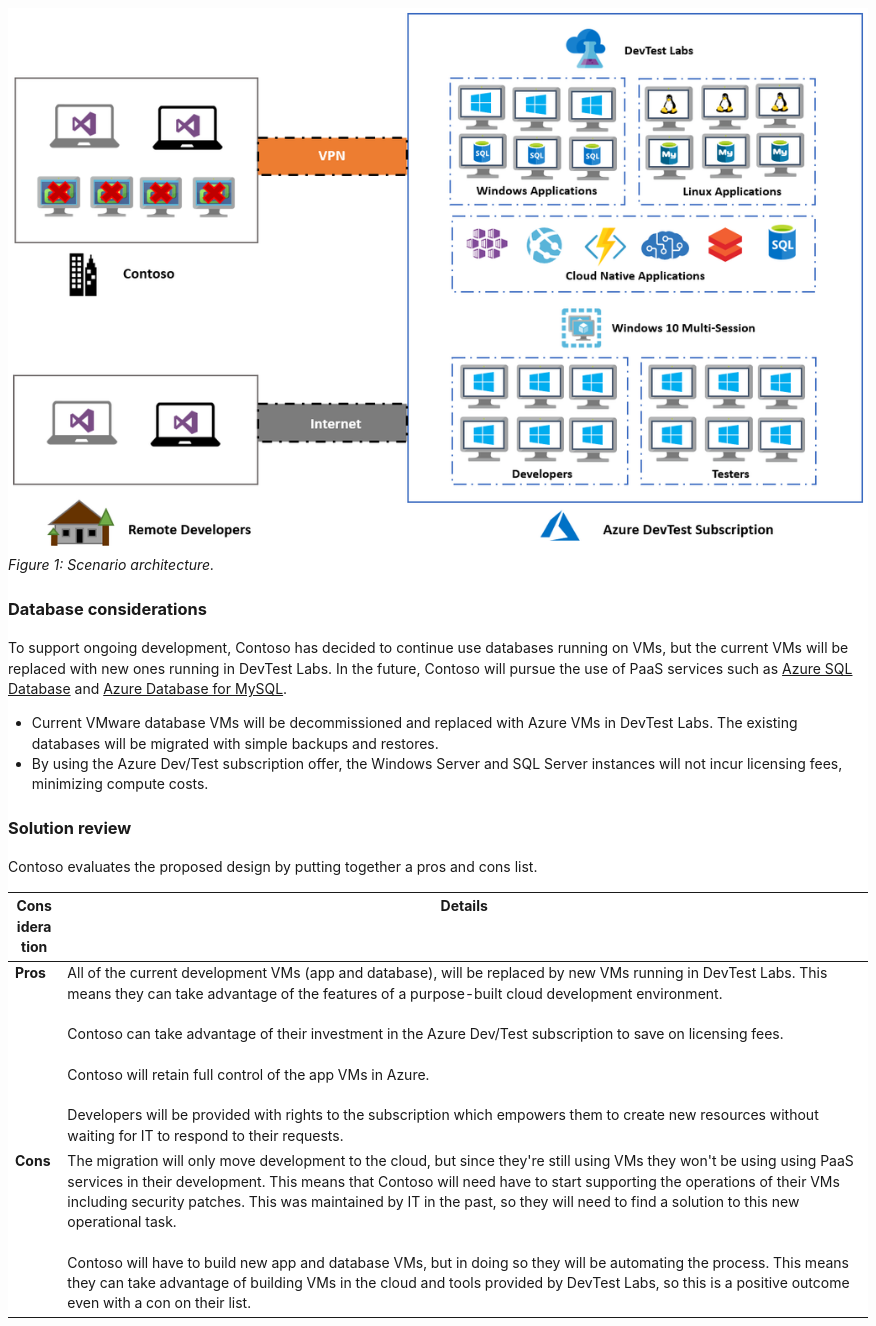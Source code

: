![Scenario architecture](./media/contoso-migration-dt-to-labs/architecture.png)
_Figure 1: Scenario architecture._

### Database considerations

To support ongoing development, Contoso has decided to continue use databases running on VMs, but the current VMs will be replaced with new ones running in DevTest Labs. In the future, Contoso will pursue the use of PaaS services such as [Azure SQL Database](https://docs.microsoft.com/azure/azure-sql/database/sql-database-paas-overview) and [Azure Database for MySQL](https://docs.microsoft.com/azure/mysql/overview).

- Current VMware database VMs will be decommissioned and replaced with Azure VMs in DevTest Labs. The existing databases will be migrated with simple backups and restores.
- By using the Azure Dev/Test subscription offer, the Windows Server and SQL Server instances will not incur licensing fees, minimizing compute costs.

### Solution review

Contoso evaluates the proposed design by putting together a pros and cons list.



| Consideration | Details |
| --- | --- |
| **Pros** | All of the current development VMs (app and database), will be replaced by new VMs running in DevTest Labs. This means they can take advantage of the features of a purpose-built cloud development environment. <br><br> Contoso can take advantage of their investment in the Azure Dev/Test subscription to save on licensing fees. <br><br> Contoso will retain full control of the app VMs in Azure. <br><br> Developers will be provided with rights to the subscription which empowers them to create new resources without waiting for IT to respond to their requests. |
| **Cons** | The migration will only move development to the cloud, but since they're still using VMs they won't be using using PaaS services in their development. This means that Contoso will need have to start supporting the operations of their VMs including security patches. This was maintained by IT in the past, so they will need to find a solution to this new operational task. <br><br> Contoso will have to build new app and database VMs, but in doing so they will be automating the process. This means they can take advantage of building VMs in the cloud and tools provided by DevTest Labs, so this is a positive outcome even with a con on their list. |
